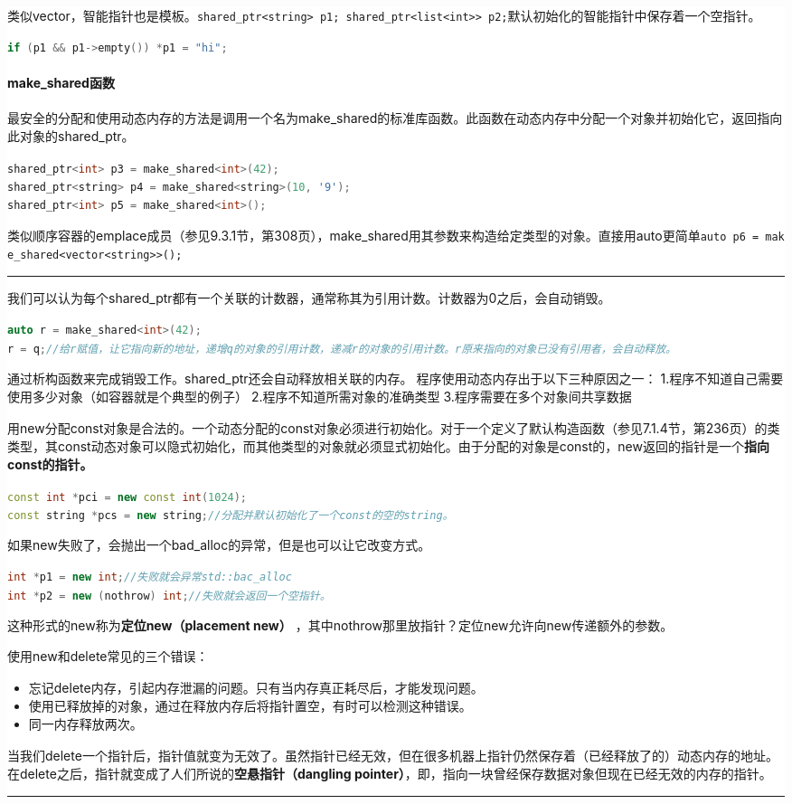 类似vector，智能指针也是模板。`shared_ptr<string> p1; shared_ptr<list<int>> p2;`默认初始化的智能指针中保存着一个空指针。

```c++
if (p1 && p1->empty()) *p1 = "hi";
```

#### make_shared函数

最安全的分配和使用动态内存的方法是调用一个名为make_shared的标准库函数。此函数在动态内存中分配一个对象并初始化它，返回指向此对象的shared_ptr。

```c++
shared_ptr<int> p3 = make_shared<int>(42);
shared_ptr<string> p4 = make_shared<string>(10, '9');
shared_ptr<int> p5 = make_shared<int>();
```

类似顺序容器的emplace成员（参见9.3.1节，第308页），make_shared用其参数来构造给定类型的对象。直接用auto更简单`auto p6 = make_shared<vector<string>>();`

---

我们可以认为每个shared_ptr都有一个关联的计数器，通常称其为引用计数。计数器为0之后，会自动销毁。

```c++
auto r = make_shared<int>(42);
r = q;//给r赋值，让它指向新的地址，递增q的对象的引用计数，递减r的对象的引用计数。r原来指向的对象已没有引用者，会自动释放。
```

通过析构函数来完成销毁工作。shared_ptr还会自动释放相关联的内存。
程序使用动态内存出于以下三种原因之一：
	1.程序不知道自己需要使用多少对象（如容器就是个典型的例子）
	2.程序不知道所需对象的准确类型
	3.程序需要在多个对象间共享数据

用new分配const对象是合法的。一个动态分配的const对象必须进行初始化。对于一个定义了默认构造函数（参见7.1.4节，第236页）的类类型，其const动态对象可以隐式初始化，而其他类型的对象就必须显式初始化。由于分配的对象是const的，new返回的指针是一个**指向const的指针。**

```c++
const int *pci = new const int(1024);
const string *pcs = new string;//分配并默认初始化了一个const的空的string。
```

如果new失败了，会抛出一个bad_alloc的异常，但是也可以让它改变方式。

```c++
int *p1 = new int;//失败就会异常std::bac_alloc
int *p2 = new (nothrow) int;//失败就会返回一个空指针。
```

这种形式的new称为**定位new（placement new）** ，其中nothrow那里放指针？定位new允许向new传递额外的参数。

使用new和delete常见的三个错误：

+ 忘记delete内存，引起内存泄漏的问题。只有当内存真正耗尽后，才能发现问题。
+ 使用已释放掉的对象，通过在释放内存后将指针置空，有时可以检测这种错误。
+ 同一内存释放两次。

当我们delete一个指针后，指针值就变为无效了。虽然指针已经无效，但在很多机器上指针仍然保存着（已经释放了的）动态内存的地址。在delete之后，指针就变成了人们所说的**空悬指针（dangling pointer）**，即，指向一块曾经保存数据对象但现在已经无效的内存的指针。

---
